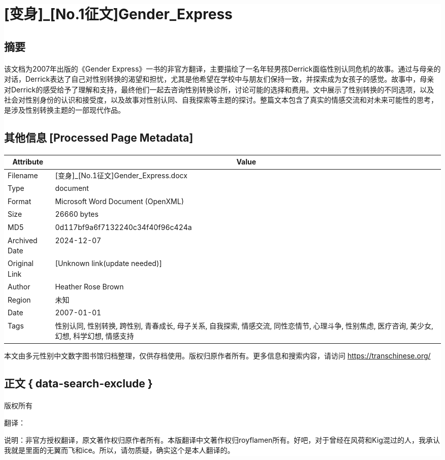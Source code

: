 # [变身]_[No.1征文]Gender_Express



## 摘要


该文档为2007年出版的《Gender Express》一书的非官方翻译，主要描绘了一名年轻男孩Derrick面临性别认同危机的故事。通过与母亲的对话，Derrick表达了自己对性别转换的渴望和担忧，尤其是他希望在学校中与朋友们保持一致，并探索成为女孩子的感觉。故事中，母亲对Derrick的感受给予了理解和支持，最终他们一起去咨询性别转换诊所，讨论可能的选择和费用。文中展示了性别转换的不同选项，以及社会对性别身份的认识和接受度，以及故事对性别认同、自我探索等主题的探讨。整篇文本包含了真实的情感交流和对未来可能性的思考，是涉及性别转换主题的一部现代作品。



## 其他信息 [Processed Page Metadata]

| Attribute       | Value                                  |
|-----------------|----------------------------------------|
| Filename        | [变身]_[No.1征文]Gender_Express.docx                             |
| Type            | document                                 |
| Format          | Microsoft Word Document (OpenXML)                               |
| Size            | 26660 bytes                           |
| MD5             | 0d117bf9a6f7132240c34f40f96c424a                                  |
| Archived Date   | 2024-12-07                             |
| Original Link   | [Unknown link(update needed)]                         |
| Author          | Heather Rose Brown                               |
| Region          | 未知                               |
| Date            | 2007-01-01                                 |
| Tags            | 性别认同, 性别转换, 跨性别, 青春成长, 母子关系, 自我探索, 情感交流, 同性恋情节, 心理斗争, 性别焦虑, 医疗咨询, 美少女, 幻想, 科学幻想, 情感支持                                 |

本文由多元性别中文数字图书馆归档整理，仅供存档使用。版权归原作者所有。更多信息和搜索内容，请访问 <https://transchinese.org/>


## 正文 { data-search-exclude }


版权所有



翻译：



说明：非官方授权翻译，原文著作权归原作者所有。本版翻译中文著作权归royflamen所有。好吧，对于曾经在风荷和Kig混过的人，我承认我就是里面的无翼而飞和ice。所以，请勿质疑，确实这个是本人翻译的。



